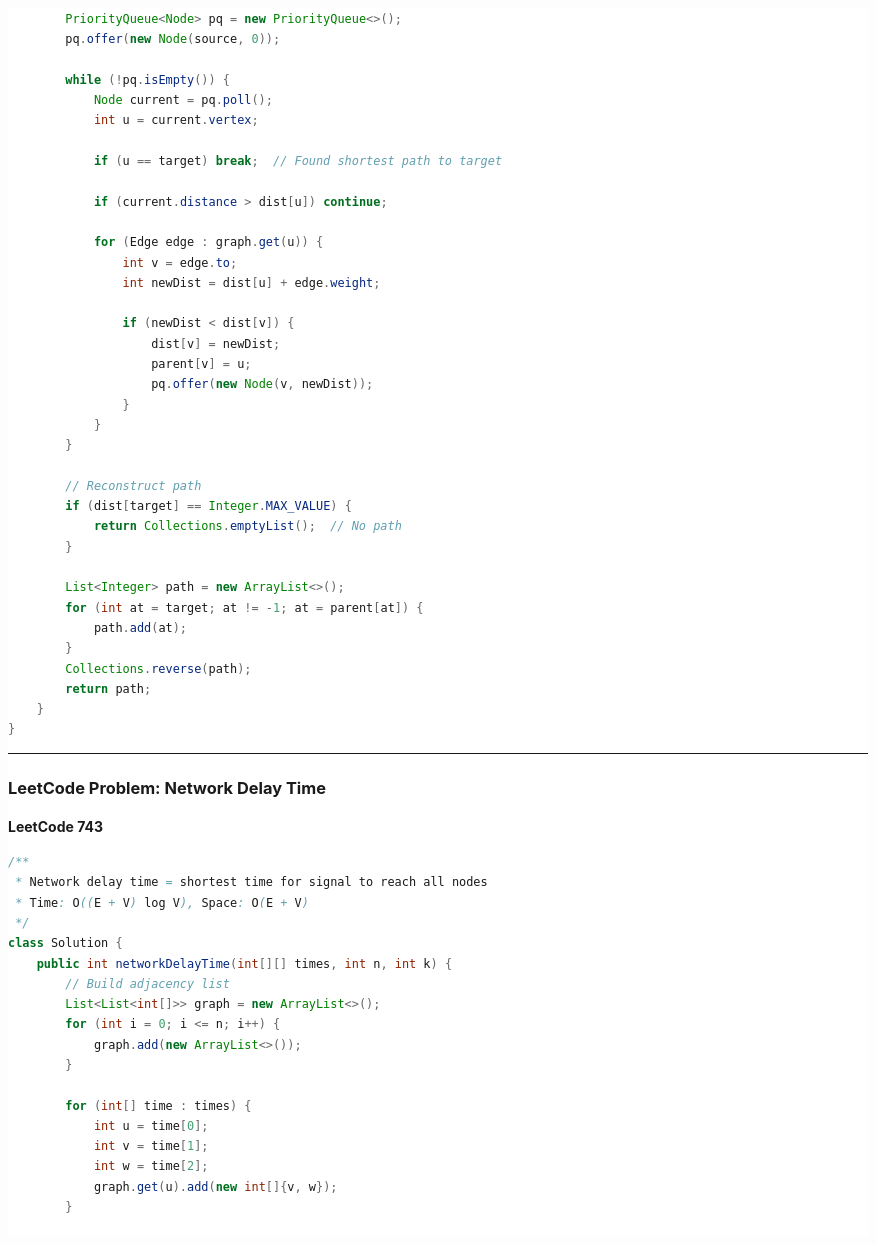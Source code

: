 ```java
        PriorityQueue<Node> pq = new PriorityQueue<>();
        pq.offer(new Node(source, 0));
        
        while (!pq.isEmpty()) {
            Node current = pq.poll();
            int u = current.vertex;
            
            if (u == target) break;  // Found shortest path to target
            
            if (current.distance > dist[u]) continue;
            
            for (Edge edge : graph.get(u)) {
                int v = edge.to;
                int newDist = dist[u] + edge.weight;
                
                if (newDist < dist[v]) {
                    dist[v] = newDist;
                    parent[v] = u;
                    pq.offer(new Node(v, newDist));
                }
            }
        }
        
        // Reconstruct path
        if (dist[target] == Integer.MAX_VALUE) {
            return Collections.emptyList();  // No path
        }
        
        List<Integer> path = new ArrayList<>();
        for (int at = target; at != -1; at = parent[at]) {
            path.add(at);
        }
        Collections.reverse(path);
        return path;
    }
}
```

---

### LeetCode Problem: Network Delay Time

**LeetCode 743**

```java
/**
 * Network delay time = shortest time for signal to reach all nodes
 * Time: O((E + V) log V), Space: O(E + V)
 */
class Solution {
    public int networkDelayTime(int[][] times, int n, int k) {
        // Build adjacency list
        List<List<int[]>> graph = new ArrayList<>();
        for (int i = 0; i <= n; i++) {
            graph.add(new ArrayList<>());
        }
        
        for (int[] time : times) {
            int u = time[0];
            int v = time[1];
            int w = time[2];
            graph.get(u).add(new int[]{v, w});
        }
        
```